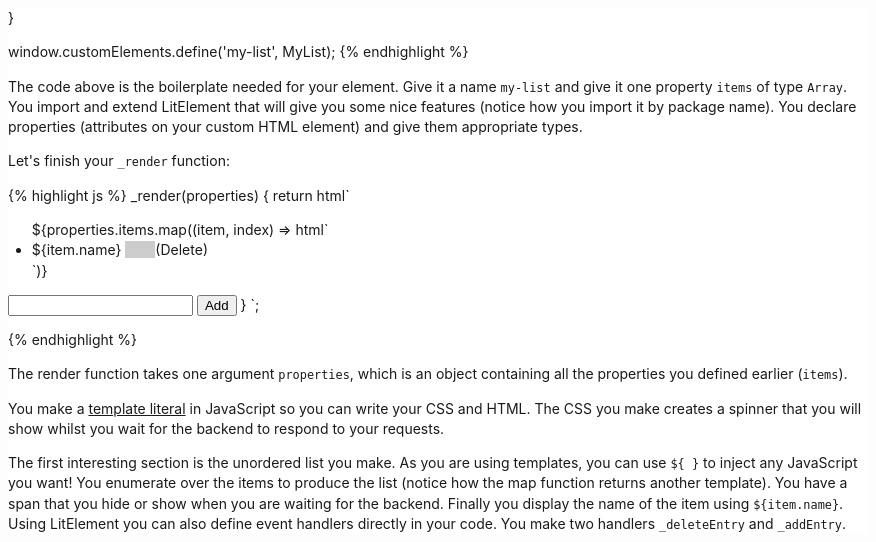 }

window.customElements.define('my-list', MyList);
{% endhighlight %}

The code above is the boilerplate needed for your element. Give it a name `my-list` and give it one property `items` of type `Array`. You import and extend LitElement that will give you some nice features (notice how you import it by package name). You declare properties (attributes on your custom HTML element) and give them appropriate types.

Let's finish your `_render` function:

{% highlight js %}
_render(properties) {
return html`
  <style>
    .spinner {
      position: relative;
      width: 20px;
      height: 20px;
      padding-left: 10px;
      padding-right: 20px;
      background-color: #ccc;
    }
  </style>

  <ul>
    ${properties.items.map((item, index) => html`
      <li>
        ${item.name} <span hidden?="${!(item.loading || item.deleting)}" class="spinner"></span>
        <span hidden?="${item.deleting || item.loading}" on-click="${() => this._deleteEntry(index)}">(Delete)</span>
      </li>
    `)}
  </ul>

  <input type="text" id="todo" />
  <button on-click="${() => this._addEntry()}">Add</button>
}
`;

{% endhighlight %}

The render function takes one argument `properties`, which is an object containing all the properties you defined earlier (`items`).

You make a [template literal](https://developer.mozilla.org/en-US/docs/Web/JavaScript/Reference/Template_literals) in JavaScript so you can write your CSS and HTML. The CSS you make creates a spinner that you will show whilst you wait for the backend to respond to your requests.

The first interesting section is the unordered list you make. As you are using templates, you can use `${ }` to inject any JavaScript you want! You enumerate over the items to produce the list (notice how the map function returns another template). You have a span that you hide or show when you are waiting for the backend. Finally you display the name of the item using `${item.name}`. Using LitElement you can also define event handlers directly in your code. You make two handlers `_deleteEntry` and `_addEntry`.
